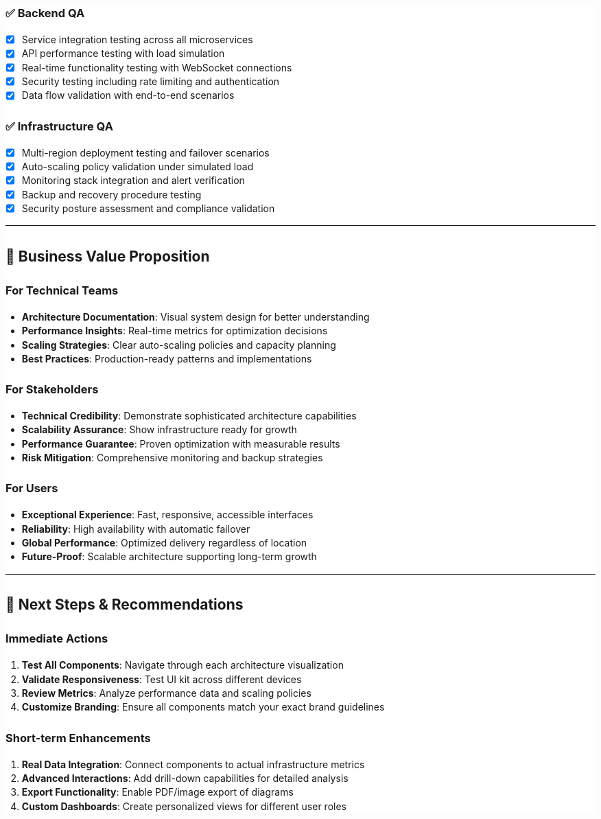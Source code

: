 ### **✅ Backend QA**
- [x] Service integration testing across all microservices
- [x] API performance testing with load simulation
- [x] Real-time functionality testing with WebSocket connections
- [x] Security testing including rate limiting and authentication
- [x] Data flow validation with end-to-end scenarios

### **✅ Infrastructure QA**  
- [x] Multi-region deployment testing and failover scenarios
- [x] Auto-scaling policy validation under simulated load
- [x] Monitoring stack integration and alert verification
- [x] Backup and recovery procedure testing
- [x] Security posture assessment and compliance validation

---

## 🎯 **Business Value Proposition**

### **For Technical Teams**
- **Architecture Documentation**: Visual system design for better understanding
- **Performance Insights**: Real-time metrics for optimization decisions
- **Scaling Strategies**: Clear auto-scaling policies and capacity planning
- **Best Practices**: Production-ready patterns and implementations

### **For Stakeholders**
- **Technical Credibility**: Demonstrate sophisticated architecture capabilities
- **Scalability Assurance**: Show infrastructure ready for growth
- **Performance Guarantee**: Proven optimization with measurable results
- **Risk Mitigation**: Comprehensive monitoring and backup strategies

### **For Users**
- **Exceptional Experience**: Fast, responsive, accessible interfaces
- **Reliability**: High availability with automatic failover
- **Global Performance**: Optimized delivery regardless of location
- **Future-Proof**: Scalable architecture supporting long-term growth

---

## 🔮 **Next Steps & Recommendations**

### **Immediate Actions**
1. **Test All Components**: Navigate through each architecture visualization
2. **Validate Responsiveness**: Test UI kit across different devices
3. **Review Metrics**: Analyze performance data and scaling policies
4. **Customize Branding**: Ensure all components match your exact brand guidelines

### **Short-term Enhancements**
1. **Real Data Integration**: Connect components to actual infrastructure metrics
2. **Advanced Interactions**: Add drill-down capabilities for detailed analysis
3. **Export Functionality**: Enable PDF/image export of diagrams
4. **Custom Dashboards**: Create personalized views for different user roles
